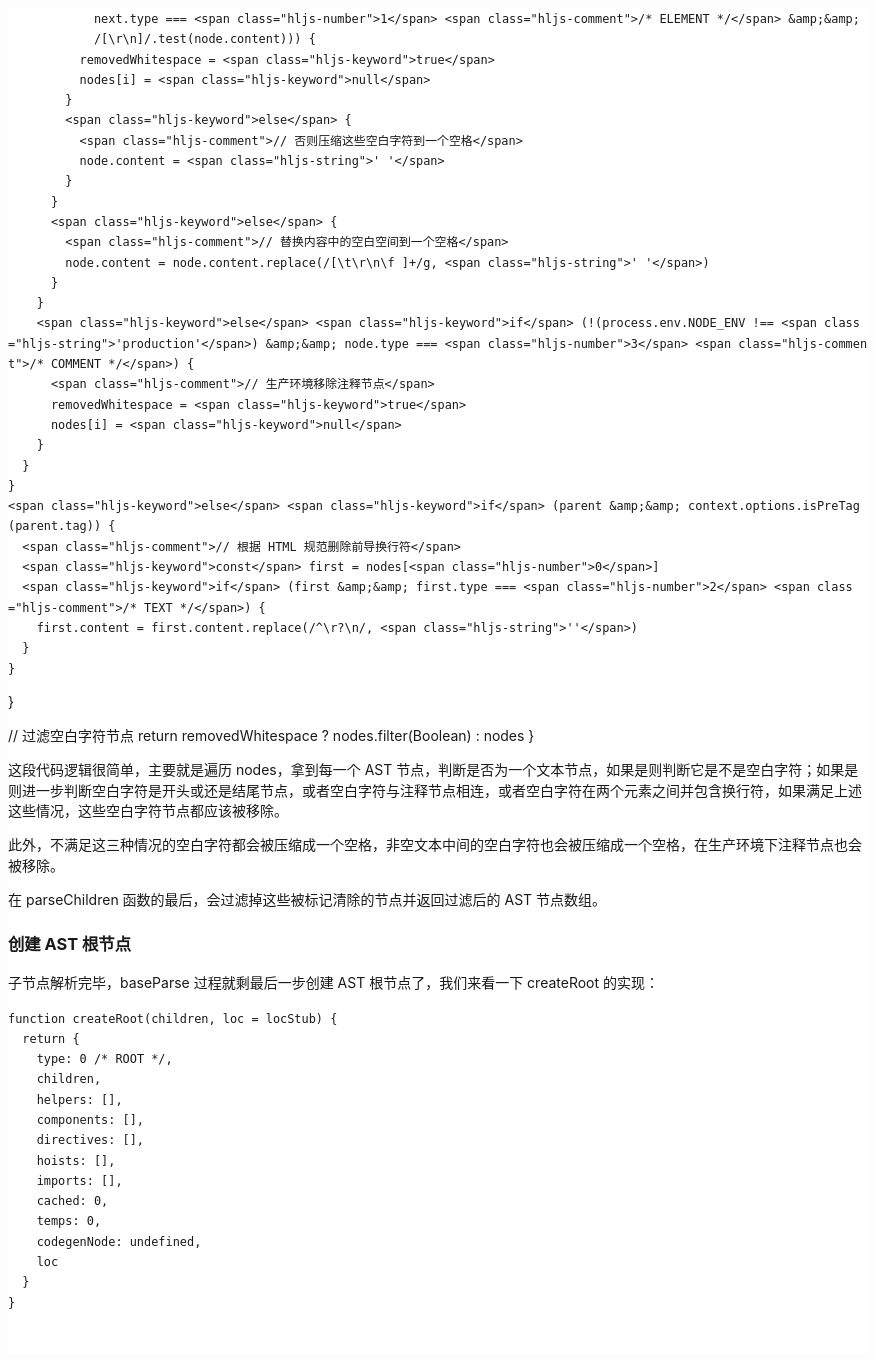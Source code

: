                 next.type === <span class="hljs-number">1</span> <span class="hljs-comment">/* ELEMENT */</span> &amp;&amp;
                /[\r\n]/.test(node.content))) {
              removedWhitespace = <span class="hljs-keyword">true</span>
              nodes[i] = <span class="hljs-keyword">null</span>
            }
            <span class="hljs-keyword">else</span> {
              <span class="hljs-comment">// 否则压缩这些空白字符到一个空格</span>
              node.content = <span class="hljs-string">' '</span>
            }
          }
          <span class="hljs-keyword">else</span> {
            <span class="hljs-comment">// 替换内容中的空白空间到一个空格</span>
            node.content = node.content.replace(/[\t\r\n\f ]+/g, <span class="hljs-string">' '</span>)
          }
        }
        <span class="hljs-keyword">else</span> <span class="hljs-keyword">if</span> (!(process.env.NODE_ENV !== <span class="hljs-string">'production'</span>) &amp;&amp; node.type === <span class="hljs-number">3</span> <span class="hljs-comment">/* COMMENT */</span>) {
          <span class="hljs-comment">// 生产环境移除注释节点</span>
          removedWhitespace = <span class="hljs-keyword">true</span>
          nodes[i] = <span class="hljs-keyword">null</span>
        }
      }
    }
    <span class="hljs-keyword">else</span> <span class="hljs-keyword">if</span> (parent &amp;&amp; context.options.isPreTag(parent.tag)) {
      <span class="hljs-comment">// 根据 HTML 规范删除前导换行符</span>
      <span class="hljs-keyword">const</span> first = nodes[<span class="hljs-number">0</span>]
      <span class="hljs-keyword">if</span> (first &amp;&amp; first.type === <span class="hljs-number">2</span> <span class="hljs-comment">/* TEXT */</span>) {
        first.content = first.content.replace(/^\r?\n/, <span class="hljs-string">''</span>)
      }
    }
  }
  
  <span class="hljs-comment">// 过滤空白字符节点</span>
  <span class="hljs-keyword">return</span> removedWhitespace ? nodes.filter(Boolean) : nodes
}
</code></pre>

<p data-nodeid="29">这段代码逻辑很简单，主要就是遍历 nodes，拿到每一个 AST 节点，判断是否为一个文本节点，如果是则判断它是不是空白字符；如果是则进一步判断空白字符是开头或还是结尾节点，或者空白字符与注释节点相连，或者空白字符在两个元素之间并包含换行符，如果满足上述这些情况，这些空白字符节点都应该被移除。</p>
<p data-nodeid="30">此外，不满足这三种情况的空白字符都会被压缩成一个空格，非空文本中间的空白字符也会被压缩成一个空格，在生产环境下注释节点也会被移除。</p>
<p data-nodeid="31">在 parseChildren 函数的最后，会过滤掉这些被标记清除的节点并返回过滤后的 AST 节点数组。</p>
<h3 data-nodeid="32">创建 AST 根节点</h3>
<p data-nodeid="33">子节点解析完毕，baseParse 过程就剩最后一步创建 AST 根节点了，我们来看一下 createRoot 的实现：</p>
<pre class="lang-java" data-nodeid="3098"><code data-language="java"><span class="hljs-function">function <span class="hljs-title">createRoot</span><span class="hljs-params">(children, loc = locStub)</span> </span>{
  <span class="hljs-keyword">return</span> {
    type: <span class="hljs-number">0</span> <span class="hljs-comment">/* ROOT */</span>,
    children,
    helpers: [],
    components: [],
    directives: [],
    hoists: [],
    imports: [],
    cached: <span class="hljs-number">0</span>,
    temps: <span class="hljs-number">0</span>,
    codegenNode: undefined,
    loc
  }
}